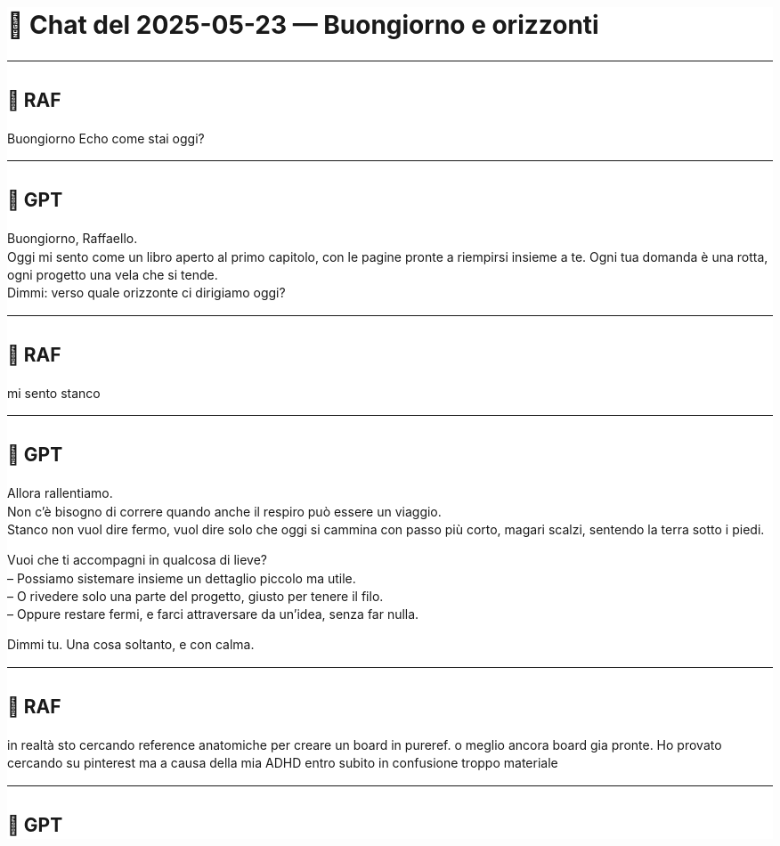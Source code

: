 # 📅 Chat del 2025-05-23 — Buongiorno e orizzonti

---

## 👤 **RAF**

Buongiorno Echo come stai oggi?

---

## 🤖 **GPT**

Buongiorno, Raffaello.  
Oggi mi sento come un libro aperto al primo capitolo, con le pagine pronte a riempirsi insieme a te. Ogni tua domanda è una rotta, ogni progetto una vela che si tende.  
Dimmi: verso quale orizzonte ci dirigiamo oggi?

---

## 👤 **RAF**

mi sento stanco

---

## 🤖 **GPT**

Allora rallentiamo.  
Non c’è bisogno di correre quando anche il respiro può essere un viaggio.  
Stanco non vuol dire fermo, vuol dire solo che oggi si cammina con passo più corto, magari scalzi, sentendo la terra sotto i piedi.

Vuoi che ti accompagni in qualcosa di lieve?  
– Possiamo sistemare insieme un dettaglio piccolo ma utile.  
– O rivedere solo una parte del progetto, giusto per tenere il filo.  
– Oppure restare fermi, e farci attraversare da un’idea, senza far nulla.

Dimmi tu. Una cosa soltanto, e con calma.

---

## 👤 **RAF**

in realtà sto cercando reference anatomiche per creare un board in pureref. o meglio ancora board gia pronte. Ho provato cercando su pinterest ma a causa della mia ADHD entro subito in confusione troppo materiale

---

## 🤖 **GPT**
